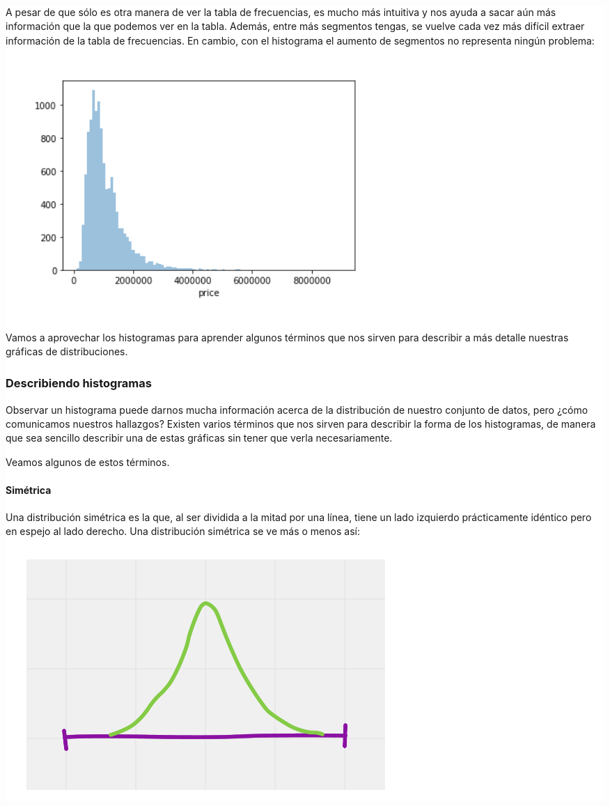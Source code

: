 A pesar de que sólo es otra manera de ver la tabla de frecuencias, es mucho más intuitiva y nos ayuda a sacar aún más información que la que podemos ver en la tabla. Además, entre más segmentos tengas, se vuelve cada vez más difícil extraer información de la tabla de frecuencias. En cambio, con el histograma el aumento de segmentos no representa ningún problema:

<div style="padding: 10px; margin: 20px"><img src='./Imgs/sesion_2-9.png'></div>

Vamos a aprovechar los histogramas para aprender algunos términos que nos sirven para describir a más detalle nuestras gráficas de distribuciones.

### Describiendo histogramas

Observar un histograma puede darnos mucha información acerca de la distribución de nuestro conjunto de datos, pero ¿cómo comunicamos nuestros hallazgos? Existen varios términos que nos sirven para describir la forma de los histogramas, de manera que sea sencillo describir una de estas gráficas sin tener que verla necesariamente.

Veamos algunos de estos términos.

#### Simétrica

Una distribución simétrica es la que, al ser dividida a la mitad por una línea, tiene un lado izquierdo prácticamente idéntico pero en espejo al lado derecho. Una distribución simétrica se ve más o menos así:

<div style="padding: 10px; margin: 20px"><img src='./Imgs/sesion_2-10.png'></div>
